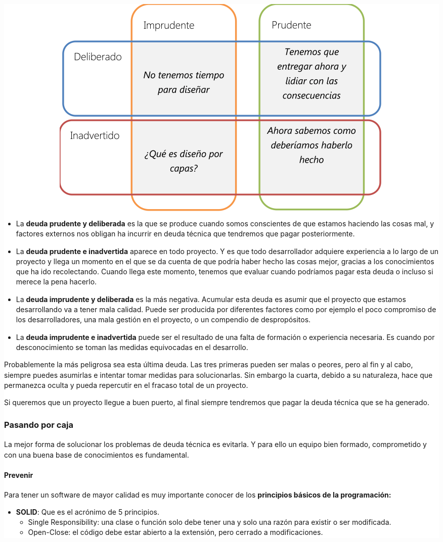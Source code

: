<img style="display: block; margin-left: auto; margin-right: auto;" src="/public/uploads/2012/10/technical-debt-cuadrante.png" alt="" width="640" height="411" />
<ul>
	<li>La <strong>deuda prudente y deliberada</strong> es la que se produce cuando somos conscientes de que estamos haciendo las cosas mal, y factores externos nos obligan ha incurrir en deuda técnica que tendremos que pagar posteriormente.</li>
</ul>
<ul>
	<li>La <strong>deuda prudente e inadvertida</strong> aparece en todo proyecto. Y es que todo desarrollador adquiere experiencia a lo largo de un proyecto y llega un momento en el que se da cuenta de que podría haber hecho las cosas mejor, gracias a los conocimientos que ha ido recolectando. Cuando llega este momento, tenemos que evaluar cuando podríamos pagar esta deuda o incluso si merece la pena hacerlo.</li>
</ul>
<ul>
	<li>La <strong>deuda imprudente y deliberada</strong> es la más negativa. Acumular esta deuda es asumir que el proyecto que estamos desarrollando va a tener mala calidad. Puede ser producida por diferentes factores como por ejemplo el poco compromiso de los desarrolladores, una mala gestión en el proyecto, o un compendio de despropósitos.</li>
</ul>
<ul>
	<li>La <strong>deuda imprudente e inadvertida</strong> puede ser el resultado de una falta de formación o experiencia necesaria. Es cuando por desconocimiento se toman las medidas equivocadas en el desarrollo.</li>
</ul>
Probablemente la más peligrosa sea esta última deuda. Las tres primeras pueden ser malas o peores, pero al fin y al cabo, siempre puedes asumirlas e intentar tomar medidas para solucionarlas. Sin embargo la cuarta, debido a su naturaleza, hace que permanezca oculta y pueda repercutir en el fracaso total de un proyecto.

Si queremos que un proyecto llegue a buen puerto, al final siempre tendremos que pagar la deuda técnica que se ha generado.
<h3>Pasando por caja</h3>
La mejor forma de solucionar los problemas de deuda técnica es evitarla. Y para ello un equipo bien formado, comprometido y con una buena base de conocimientos es fundamental.
<h4>Prevenir</h4>
Para tener un software de mayor calidad es muy importante conocer de los <strong>principios básicos de la programación:</strong>
<ul>
	<li><strong>SOLID</strong>: Que es el acrónimo de 5 principios.
<ul>
	<li>Single Responsibility: una clase o función solo debe tener una y solo una razón para existir o ser modificada.</li>
	<li>Open-Close: el código debe estar abierto a la extensión, pero cerrado a modificaciones.</li>